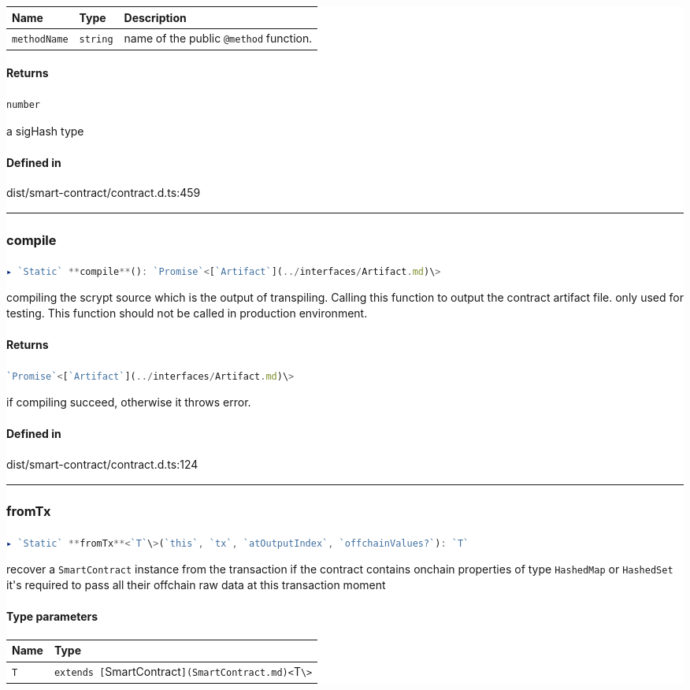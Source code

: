 | Name | Type | Description |
| :------ | :------ | :------ |
| `methodName` | `string` | name of the public `@method` function. |

#### Returns

`number`

a sigHash type

#### Defined in

dist/smart-contract/contract.d.ts:459

___

### compile

```ts
▸ `Static` **compile**(): `Promise`<[`Artifact`](../interfaces/Artifact.md)\>
```

compiling the scrypt source which is the output of transpiling. Calling this function to output the contract artifact file.
only used for testing.
This function should not be called in production environment.

#### Returns

```ts
`Promise`<[`Artifact`](../interfaces/Artifact.md)\>
```

if compiling succeed, otherwise it throws error.

#### Defined in

dist/smart-contract/contract.d.ts:124

___

### fromTx

```ts
▸ `Static` **fromTx**<`T`\>(`this`, `tx`, `atOutputIndex`, `offchainValues?`): `T`
```

recover a `SmartContract` instance from the transaction
if the contract contains onchain properties of type `HashedMap` or `HashedSet`
it's required to pass all their offchain raw data at this transaction moment

#### Type parameters

| Name | Type |
| :------ | :------ |
| `T` | `extends [`SmartContract`](SmartContract.md)<`T`\>` |
